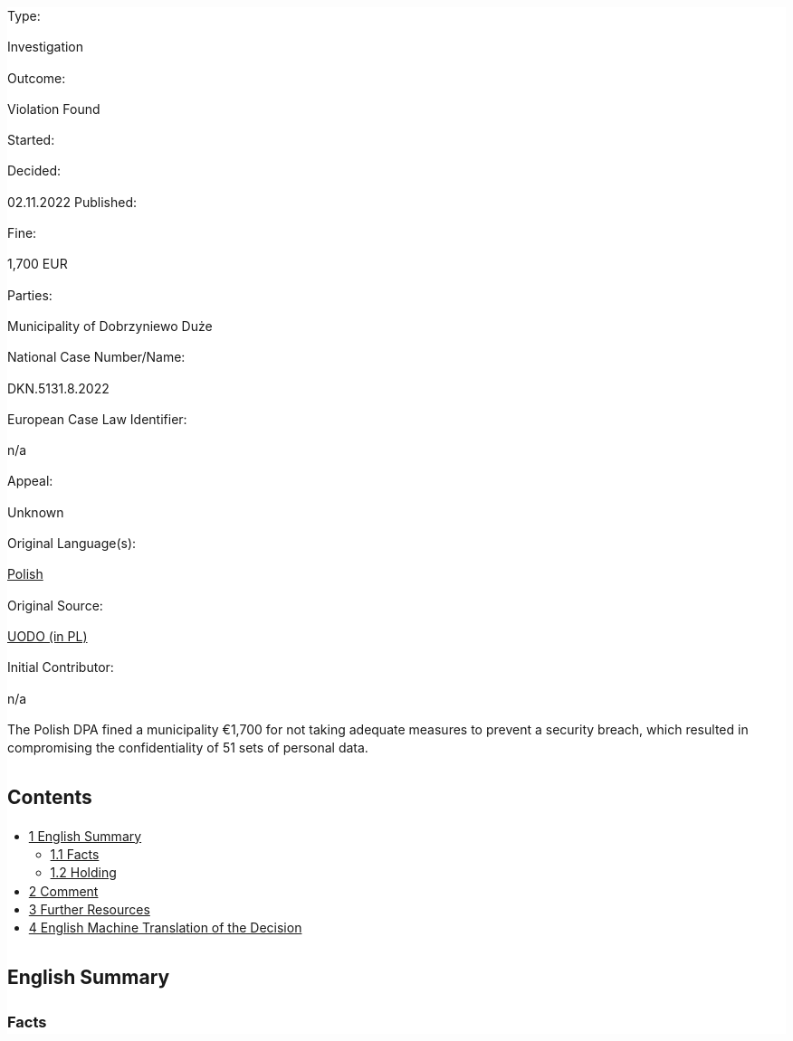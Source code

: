 Type:

Investigation

Outcome:

Violation Found

Started:

Decided:

02.11.2022 Published:

Fine:

1,700 EUR

Parties:

Municipality of Dobrzyniewo Duże

National Case Number/Name:

DKN.5131.8.2022

European Case Law Identifier:

n/a

Appeal:

Unknown  

Original Language(s):

[Polish](/index.php?title=Category:Polish "Category:Polish")

Original Source:

[UODO (in PL)](https://uodo.gov.pl/decyzje/DKN.5131.8.2022)

Initial Contributor:

n/a

The Polish DPA fined a municipality €1,700 for not taking adequate measures to prevent a security breach, which resulted in compromising the confidentiality of 51 sets of personal data.

## Contents

*   [1 English Summary](#English_Summary)
    *   [1.1 Facts](#Facts)
    *   [1.2 Holding](#Holding)
*   [2 Comment](#Comment)
*   [3 Further Resources](#Further_Resources)
*   [4 English Machine Translation of the Decision](#English_Machine_Translation_of_the_Decision)

## English Summary

### Facts
